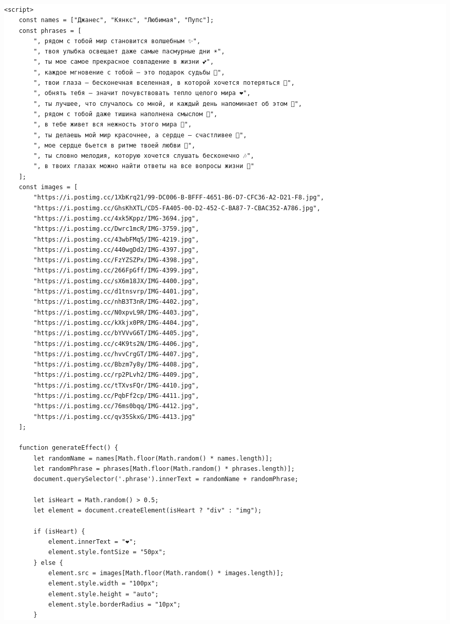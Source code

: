     <script>
        const names = ["Джанес", "Кянкс", "Любимая", "Пупс"];
        const phrases = [
            ", рядом с тобой мир становится волшебным ✨",
            ", твоя улыбка освещает даже самые пасмурные дни ☀️",
            ", ты мое самое прекрасное совпадение в жизни 💕",
            ", каждое мгновение с тобой — это подарок судьбы 🎁",
            ", твои глаза — бесконечная вселенная, в которой хочется потеряться 🌌",
            ", обнять тебя — значит почувствовать тепло целого мира ❤️",
            ", ты лучшее, что случалось со мной, и каждый день напоминает об этом 🌹",
            ", рядом с тобой даже тишина наполнена смыслом 💞",
            ", в тебе живет вся нежность этого мира 🌸",
            ", ты делаешь мой мир красочнее, а сердце — счастливее 🎨",
            ", мое сердце бьется в ритме твоей любви 💓",
            ", ты словно мелодия, которую хочется слушать бесконечно 🎶",
            ", в твоих глазах можно найти ответы на все вопросы жизни 🔮"
        ];
        const images = [
            "https://i.postimg.cc/1XbKrq21/99-DC006-B-BFFF-4651-B6-D7-CFC36-A2-D21-F8.jpg",
            "https://i.postimg.cc/GhsKhXTL/CD5-FA405-00-D2-452-C-BA87-7-CBAC352-A786.jpg",
            "https://i.postimg.cc/4xk5Kppz/IMG-3694.jpg",
            "https://i.postimg.cc/Dwrc1mcR/IMG-3759.jpg",
            "https://i.postimg.cc/43wbFMq5/IMG-4219.jpg",
            "https://i.postimg.cc/440wgDd2/IMG-4397.jpg",
            "https://i.postimg.cc/FzYZSZPx/IMG-4398.jpg",
            "https://i.postimg.cc/266FpGff/IMG-4399.jpg",
            "https://i.postimg.cc/sX6m18JX/IMG-4400.jpg",
            "https://i.postimg.cc/d1tnsvrp/IMG-4401.jpg",
            "https://i.postimg.cc/nhB3T3nR/IMG-4402.jpg",
            "https://i.postimg.cc/N0xpvL9R/IMG-4403.jpg",
            "https://i.postimg.cc/kXkjx0PR/IMG-4404.jpg",
            "https://i.postimg.cc/bYVVvG6T/IMG-4405.jpg",
            "https://i.postimg.cc/c4K9ts2N/IMG-4406.jpg",
            "https://i.postimg.cc/hvvCrgGT/IMG-4407.jpg",
            "https://i.postimg.cc/Bbzm7y8y/IMG-4408.jpg",
            "https://i.postimg.cc/rp2PLvh2/IMG-4409.jpg",
            "https://i.postimg.cc/tTXvsFQr/IMG-4410.jpg",
            "https://i.postimg.cc/PqbFf2cp/IMG-4411.jpg",
            "https://i.postimg.cc/76ms0bqq/IMG-4412.jpg",
            "https://i.postimg.cc/qv35SkxG/IMG-4413.jpg"
        ];

        function generateEffect() {
            let randomName = names[Math.floor(Math.random() * names.length)];
            let randomPhrase = phrases[Math.floor(Math.random() * phrases.length)];
            document.querySelector('.phrase').innerText = randomName + randomPhrase;

            let isHeart = Math.random() > 0.5;
            let element = document.createElement(isHeart ? "div" : "img");

            if (isHeart) {
                element.innerText = "❤️";
                element.style.fontSize = "50px";
            } else {
                element.src = images[Math.floor(Math.random() * images.length)];
                element.style.width = "100px";
                element.style.height = "auto";
                element.style.borderRadius = "10px";
            }
